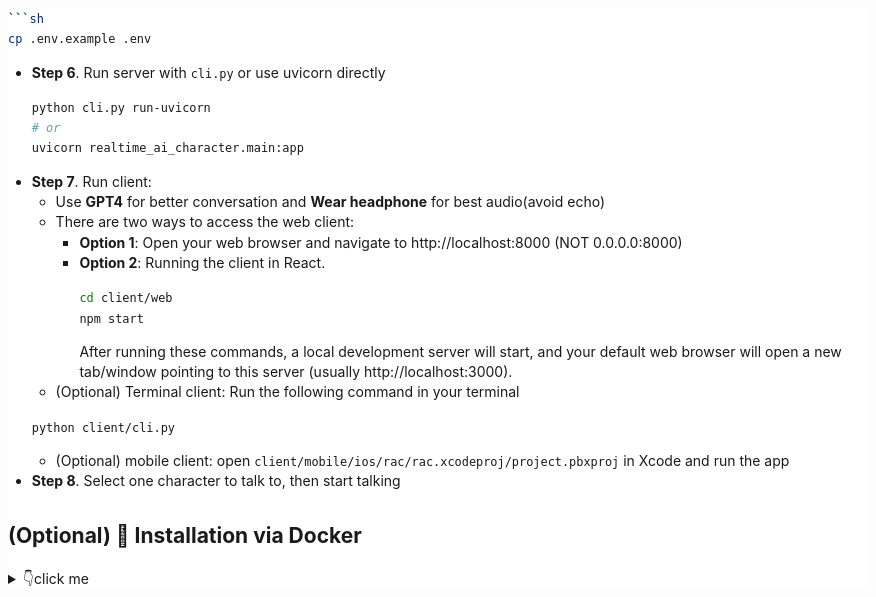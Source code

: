    ```sh
   ```sh
   cp .env.example .env
   ```
- **Step 6**. Run server with `cli.py` or use uvicorn directly
    ```sh
    python cli.py run-uvicorn
    # or
    uvicorn realtime_ai_character.main:app
    ```
- **Step 7**. Run client:
    - Use **GPT4** for better conversation and **Wear headphone** for best audio(avoid echo)
    - There are two ways to access the web client:
        - **Option 1**: Open your web browser and navigate to http://localhost:8000 (NOT 0.0.0.0:8000)
        - **Option 2**: Running the client in React.
            ```sh
            cd client/web
            npm start
            ```
            After running these commands, a local development server will start, and your default web browser will open a new tab/window pointing to this server (usually http://localhost:3000).
    - (Optional) Terminal client: Run the following command in your terminal
    ```sh
    python client/cli.py
    ```
    - (Optional) mobile client: open `client/mobile/ios/rac/rac.xcodeproj/project.pbxproj` in Xcode and run the app
- **Step 8**. Select one character to talk to, then start talking


## (Optional) 📀 Installation via Docker
<details><summary>👇click me</summary>

1. Docker image: you can use our docker image directly
    ```sh
    docker pull shaunly/real_char:latest
    ```
    (Or you want build yourself) Build docker image
    ```sh
    python cli.py docker-build
    ```
    If you have issues with docker (especially on a non-Linux machine), please refer to https://docs.docker.com/get-docker/ (installation) and https://docs.docker.com/desktop/troubleshoot/overview/ (troubleshooting).
2. Run docker image with `.env` file
    ```sh
    python cli.py docker-run
    ```

3. Go to http://localhost:8000 (NOT 0.0.0.0:8000) to start talking or use terminal    client
    ```sh
    python client/cli.py
    ```
